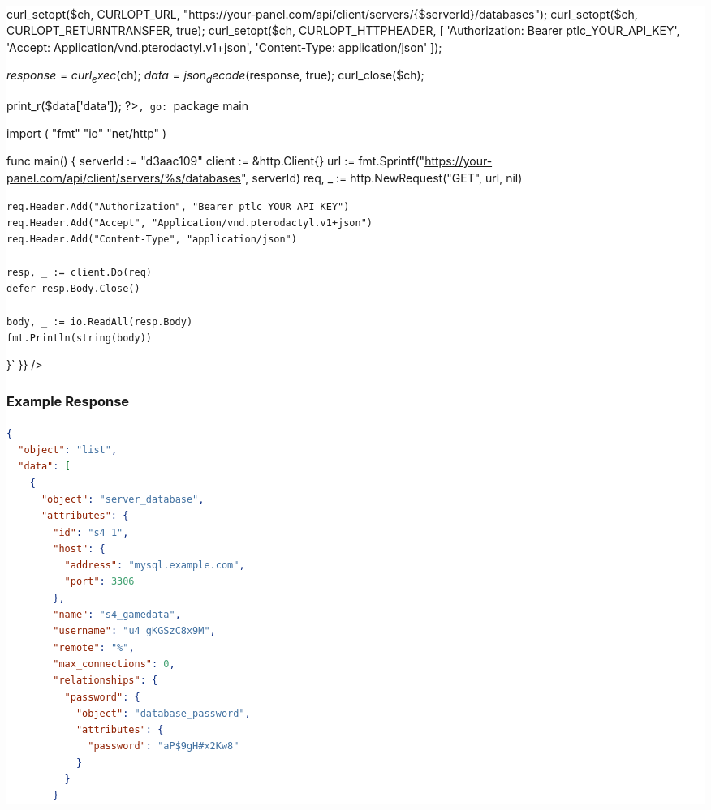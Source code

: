 curl_setopt($ch, CURLOPT_URL, "https://your-panel.com/api/client/servers/{$serverId}/databases");
curl_setopt($ch, CURLOPT_RETURNTRANSFER, true);
curl_setopt($ch, CURLOPT_HTTPHEADER, [
    'Authorization: Bearer ptlc_YOUR_API_KEY',
    'Accept: Application/vnd.pterodactyl.v1+json',
    'Content-Type: application/json'
]);

$response = curl_exec($ch);
$data = json_decode($response, true);
curl_close($ch);

print_r($data['data']);
?>`,
    go: `package main

import (
    "fmt"
    "io"
    "net/http"
)

func main() {
    serverId := "d3aac109"
    client := &http.Client{}
    url := fmt.Sprintf("https://your-panel.com/api/client/servers/%s/databases", serverId)
    req, _ := http.NewRequest("GET", url, nil)
    
    req.Header.Add("Authorization", "Bearer ptlc_YOUR_API_KEY")
    req.Header.Add("Accept", "Application/vnd.pterodactyl.v1+json")
    req.Header.Add("Content-Type", "application/json")
    
    resp, _ := client.Do(req)
    defer resp.Body.Close()
    
    body, _ := io.ReadAll(resp.Body)
    fmt.Println(string(body))
}`
  }}
/>

### Example Response

```json
{
  "object": "list",
  "data": [
    {
      "object": "server_database",
      "attributes": {
        "id": "s4_1",
        "host": {
          "address": "mysql.example.com",
          "port": 3306
        },
        "name": "s4_gamedata",
        "username": "u4_gKGSzC8x9M",
        "remote": "%",
        "max_connections": 0,
        "relationships": {
          "password": {
            "object": "database_password",
            "attributes": {
              "password": "aP$9gH#x2Kw8"
            }
          }
        }
```